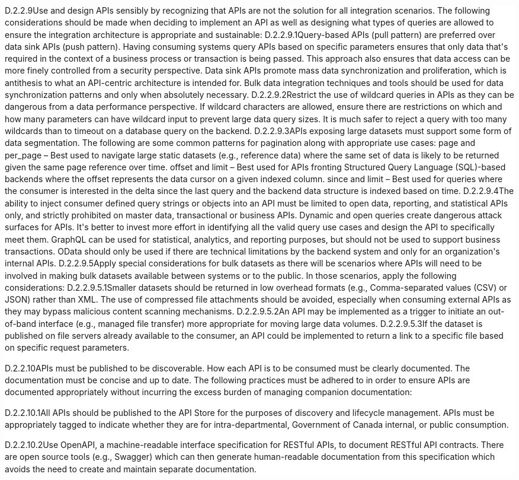 D.2.2.9Use and design APIs sensibly by recognizing that APIs are not the solution for all integration scenarios. The following considerations should be made when deciding to implement an API as well as designing what types of queries are allowed to ensure the integration architecture is appropriate and sustainable:
D.2.2.9.1Query-based APIs (pull pattern) are preferred over data sink APIs (push pattern). Having consuming systems query APIs based on specific parameters ensures that only data that's required in the context of a business process or transaction is being passed. This approach also ensures that data access can be more finely controlled from a security perspective. Data sink APIs promote mass data synchronization and proliferation, which is antithesis to what an API-centric architecture is intended for. Bulk data integration techniques and tools should be used for data synchronization patterns and only when absolutely necessary.
D.2.2.9.2Restrict the use of wildcard queries in APIs as they can be dangerous from a data performance perspective. If wildcard characters are allowed, ensure there are restrictions on which and how many parameters can have wildcard input to prevent large data query sizes. It is much safer to reject a query with too many wildcards than to timeout on a database query on the backend.
D.2.2.9.3APIs exposing large datasets must support some form of data segmentation. The following are some common patterns for pagination along with appropriate use cases:
page and per_page – Best used to navigate large static datasets (e.g., reference data) where the same set of data is likely to be returned given the same page reference over time.
offset and limit – Best used for APIs fronting Structured Query Language (SQL)-based backends where the offset represents the data cursor on a given indexed column.
since and limit – Best used for queries where the consumer is interested in the delta since the last query and the backend data structure is indexed based on time.
D.2.2.9.4The ability to inject consumer defined query strings or objects into an API must be limited to open data, reporting, and statistical APIs only, and strictly prohibited on master data, transactional or business APIs. Dynamic and open queries create dangerous attack surfaces for APIs. It's better to invest more effort in identifying all the valid query use cases and design the API to specifically meet them. GraphQL can be used for statistical, analytics, and reporting purposes, but should not be used to support business transactions. OData should only be used if there are technical limitations by the backend system and only for an organization's internal APIs.
D.2.2.9.5Apply special considerations for bulk datasets as there will be scenarios where APIs will need to be involved in making bulk datasets available between systems or to the public. In those scenarios, apply the following considerations:
D.2.2.9.5.1Smaller datasets should be returned in low overhead formats (e.g., Comma-separated values (CSV) or JSON) rather than XML. The use of compressed file attachments should be avoided, especially when consuming external APIs as they may bypass malicious content scanning mechanisms.
D.2.2.9.5.2An API may be implemented as a trigger to initiate an out-of-band interface (e.g., managed file transfer) more appropriate for moving large data volumes.
D.2.2.9.5.3If the dataset is published on file servers already available to the consumer, an API could be implemented to return a link to a specific file based on specific request parameters.

D.2.2.10APIs must be published to be discoverable. How each API is to be consumed must be clearly documented. The documentation must be concise and up to date. The following practices must be adhered to in order to ensure APIs are documented appropriately without incurring the excess burden of managing companion documentation:

D.2.2.10.1All APIs should be published to the API Store for the purposes of discovery and lifecycle management. APIs must be appropriately tagged to indicate whether they are for intra-departmental, Government of Canada internal, or public consumption.

D.2.2.10.2Use OpenAPI, a machine-readable interface specification for RESTful APIs, to document RESTful API contracts. There are open source tools (e.g., Swagger) which can then generate human-readable documentation from this specification which avoids the need to create and maintain separate documentation.
